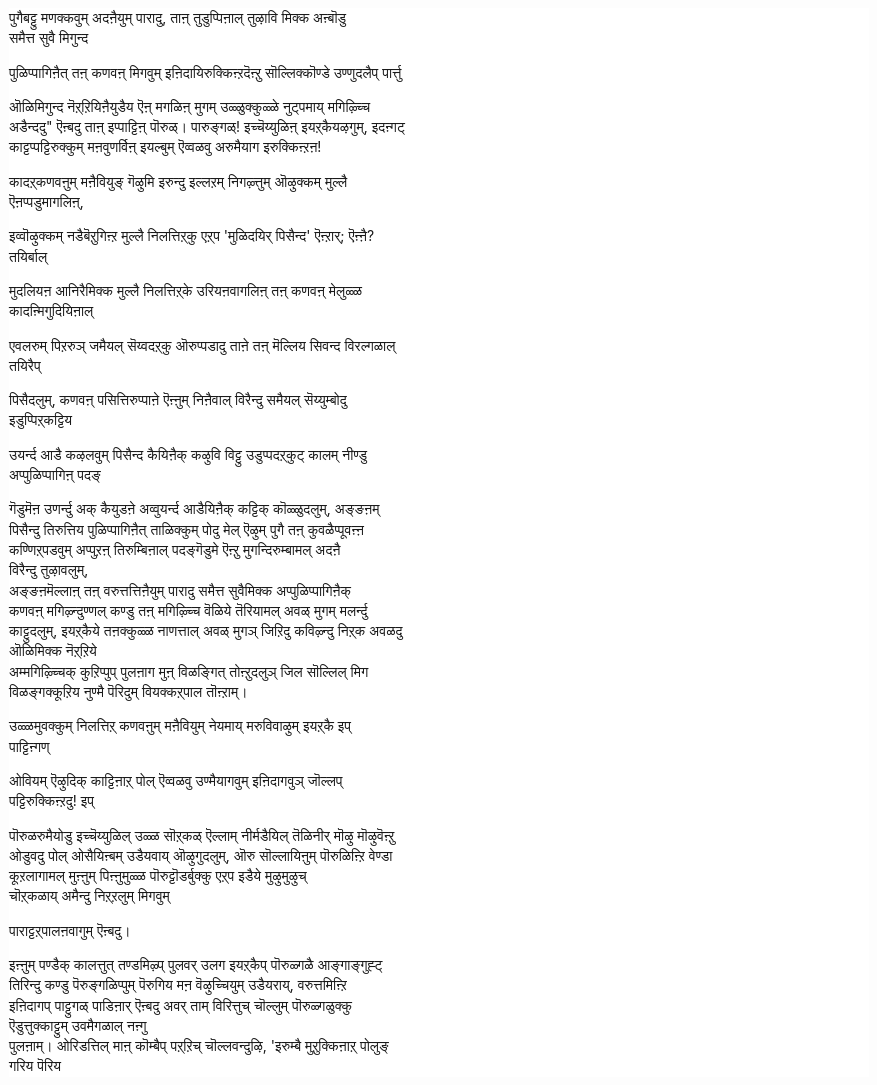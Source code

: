 पुगैबट्टु मणक्कवुम् अदऩैयुम् पारादु, ताऩ् तुडुप्पिऩाल् तुऴावि मिक्क अऩ्बॊडु  
समैत्त सुवै मिगुन्द   
  
पुळिप्पागिऩैत् तऩ् कणवऩ् मिगवुम् इऩिदायिरुक्किऩ्ऱदॆऩ्ऱु सॊल्लिक्कॊण्डे उण्णुदलैप् पार्त्तु   
  
ऒळिमिगुन्द नॆऱ्‌ऱियिऩैयुडैय ऎऩ् मगळिऩ् मुगम् उळ्ळुक्कुळ्ळे नुट्पमाय् मगिऴ्च्चि  
अडैन्ददु" ऎऩ्बदु ताऩ् इप्पाट्टिऩ् पॊरुळ्। पारुङ्गळ्! इच्चॆय्युळिऩ् इयऱ्‌कैयऴगुम्, इदऩ्गट्  
काट्टप्पट्टिरुक्कुम् मऩवुणर्विऩ् इयल्बुम् ऎव्वळवु अरुमैयाग इरुक्किऩ्ऱऩ!   
  
कादऱ्‌कणवऩुम् मऩैवियुङ् गॆऴुमि इरुन्दु इल्लऱम् निगऴ्त्तुम् ऒऴुक्कम् मुल्लै  
ऎऩप्पडुमागलिऩ्,   
  
इव्वॊऴुक्कम् नडैबॆऱुगिऩ्ऱ मुल्लै निलत्तिऱ्‌कु एऱ्‌प 'मुळिदयिर् पिसैन्द' ऎऩ्ऱार्; ऎऩ्ऩै?  
तयिर्बाल्   
  
मुदलियऩ आनिरैमिक्क मुल्लै निलत्तिऱ्‌के उरियऩवागलिऩ् तऩ् कणवऩ् मेलुळ्ळ  
कादऩ्मिगुदियिऩाल्   
  
एवलरुम् पिऱरुञ् जमैयल् सॆय्वदऱ्‌कु ऒरुप्पडादु ताऩे तऩ् मॆल्लिय सिवन्द विरल्गळाल्  
तयिरैप्   
  
पिसैदलुम्, कणवऩ् पसित्तिरुप्पाऩे ऎऩ्ऩुम् निऩैवाल् विरैन्दु समैयल् सॆय्युम्बोदु  
इडुप्पिऱ्‌कट्टिय   
  
उयर्न्द आडै कऴलवुम् पिसैन्द कैयिऩैक् कऴुवि विट्टु उडुप्पदऱ्‌कुट् कालम् नीण्डु  
अप्पुळिप्पागिऩ् पदङ्   
  
गॆडुमॆऩ उणर्न्दु अक् कैयुडऩे अव्वुयर्न्द आडैयिऩैक् कट्टिक् कॊळ्ळुदलुम्, अङ्ङऩम्  
पिसैन्दु तिरुत्तिय पुळिप्पागिऩैत् ताळिक्कुम् पोदु मेल् ऎऴुम् पुगै तऩ् कुवळैप्पूवऩ्ऩ  
कण्णिऱ्‌पडवुम् अप्पुऱऩ् तिरुम्बिऩाल् पदङ्गॆडुमे ऎऩ्ऱु मुगन्दिरुम्बामल् अदऩै  
विरैन्दु तुऴावलुम्,  
अङ्ङऩमॆल्लाऩ् तऩ् वरुत्तत्तिऩैयुम् पारादु समैत्त सुवैमिक्क अप्पुळिप्पागिऩैक्  
कणवऩ् मगिऴ्न्दुण्णल् कण्डु तऩ् मगिऴ्च्चि वॆळिये तॆरियामल् अवळ् मुगम् मलर्न्दु  
काट्टुदलुम्, इयऱ्‌कैये तऩक्कुळ्ळ नाणत्ताल् अवळ् मुगञ् जिऱिदु कविऴ्न्दु निऱ्‌क अवळदु  
ऒळिमिक्क नॆऱ्‌ऱिये  
अम्मगिऴ्च्चिक् कुऱिप्पुप् पुलऩाग मुऩ् विळङ्गित् तोऩ्ऱुदलुञ् जिल सॊल्लिल् मिग  
विळङ्गक्कूऱिय नुण्मै पॆरिदुम् वियक्कऱ्‌पाल तॊऩ्ऱाम्।  
  
उळ्ळमुवक्कुम् निलत्तिऱ्‌ कणवऩुम् मऩैवियुम् नेयमाय् मरुविवाऴुम् इयऱ्‌कै इप्  
पाट्टिऩ्गण्   
  
ओवियम् ऎऴुदिक् काट्टिऩाऱ्‌ पोल् ऎव्वळवु उण्मैयागवुम् इऩिदागवुञ् जॊल्लप्  
पट्टिरुक्किऩ्ऱदु! इप्   
  
पॊरुळरुमैयोडु इच्चॆय्युळिल् उळ्ळ सॊऱ्‌कळ् ऎल्लाम् नीर्मडैयिल् तॆळिनीर् मॊऴु मॊऴुवॆऩ्ऱु  
ओडुवदु पोल् ओसैयिऩ्बम् उडैयवाय् ऒऴुगुदलुम्, ऒरु सॊल्लायिऩुम् पॊरुळिऩ्ऱि वेण्डा  
कूऱलागामल् मुऩ्ऩुम् पिऩ्ऩुमुळ्ळ पॊरुट्टॊडर्बुक्कु एऱ्‌प इडैये मुऴुमुऴुच्  
चॊऱ्‌कळाय् अमैन्दु निऱ्‌ऱलुम् मिगवुम्   
  
पाराट्टऱ्‌पालऩवागुम् ऎऩ्बदु।  
  
इऩ्ऩुम् पण्डैक् कालत्तुत् तण्डमिऴ्प् पुलवर् उलग इयऱ्‌कैप् पॊरुळ्गळै आङ्गाङ्गुह्ट्  
तिरिन्दु कण्डु पॆरुङ्गळिप्पुम् पॆरुगिय मऩ वॆऴुच्चियुम् उडैयराय्, वरुत्तमिऩ्ऱि  
इऩिदागप् पाट्टुगळ् पाडिऩार् ऎऩ्बदु अवर् ताम् विरित्तुच् चॊल्लुम् पॊरुळ्गळुक्कु  
ऎडुत्तुक्काट्टुम् उवमैगळाल् नऩ्गु  
पुलऩाम्। ओरिडत्तिल् माऩ् कॊम्बैप् पऱ्‌ऱिच् चॊल्लवन्दुऴि, 'इरुम्बै मुऱुक्किऩाऱ्‌ पोलुङ्  
गरिय पॆरिय   
  